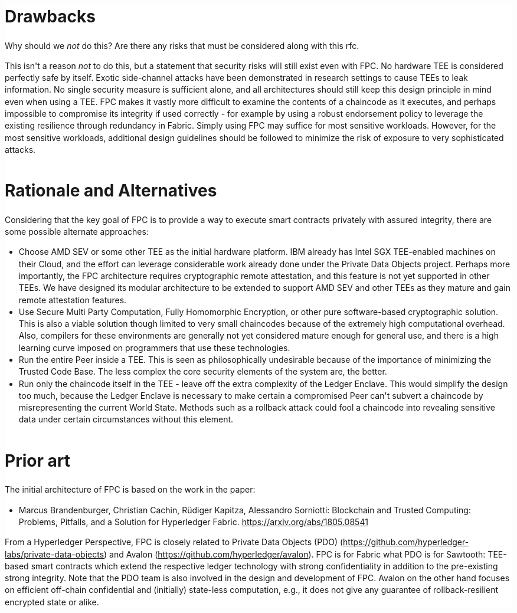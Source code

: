 # Drawbacks
[drawbacks]: #drawbacks

Why should we *not* do this? Are there any risks that must be considered along with this rfc.

This isn't a reason *not* to do this, but a statement that security risks will still exist even with FPC. No hardware TEE is considered perfectly safe by itself. Exotic side-channel attacks have been demonstrated in research settings to cause TEEs to leak information. No single security measure is sufficient alone, and all architectures should still keep this design principle in mind even when using a TEE. FPC makes it vastly more difficult to examine the contents of a chaincode as it executes, and perhaps impossible to compromise its integrity if used correctly - for example by using a robust endorsement policy to leverage the existing resilience through redundancy in Fabric.  Simply using FPC may suffice for most sensitive workloads. However, for the most sensitive workloads, additional design guidelines should be followed to minimize the risk of exposure to very sophisticated attacks.


# Rationale and Alternatives
[alternatives]: #alternatives

Considering that the key goal of FPC is to provide a way to execute smart contracts privately with assured integrity, there are some possible alternate approaches:

- Choose AMD SEV or some other TEE as the initial hardware platform. IBM already has Intel SGX TEE-enabled machines on their Cloud, and the effort can leverage considerable work already done under the Private Data Objects project. Perhaps more importantly, the FPC architecture requires cryptographic remote attestation, and this feature is not yet supported in other TEEs. We have designed its modular architecture to be extended to support AMD SEV and other TEEs as they mature and gain remote attestation features.
- Use Secure Multi Party Computation, Fully Homomorphic Encryption, or other pure software-based cryptographic solution. This is also a viable solution though limited to very small chaincodes because of the extremely high computational overhead. Also, compilers for these environments are generally not yet considered mature enough for general use, and there is a high learning curve imposed on programmers that use these technologies.
- Run the entire Peer inside a TEE. This is seen as philosophically undesirable because of the importance of minimizing the Trusted Code Base. The less complex the core security elements of the system are, the better.
- Run only the chaincode itself in the TEE - leave off the extra complexity of the Ledger Enclave. This would simplify the design too much, because the Ledger Enclave is necessary to make certain a compromised Peer can't subvert a chaincode by misrepresenting the current World State. Methods such as a rollback attack could fool a chaincode into revealing sensitive data under certain circumstances without this element.

# Prior art
[prior-art]: #prior-art

The initial architecture of FPC is based on the work in the paper:

* Marcus Brandenburger, Christian Cachin, Rüdiger Kapitza, Alessandro
Sorniotti: Blockchain and Trusted Computing: Problems, Pitfalls, and a
Solution for Hyperledger Fabric. https://arxiv.org/abs/1805.08541

From a Hyperledger Perspective, FPC is closely related to Private Data Objects (PDO) (https://github.com/hyperledger-labs/private-data-objects) and Avalon (https://github.com/hyperledger/avalon).
FPC is for Fabric what PDO is for Sawtooth: TEE-based smart contracts which extend the respective ledger technology with strong confidentiality in addition to the pre-existing strong integrity. Note that the PDO team is also involved in the design and development of FPC.
Avalon on the other hand focuses on efficient off-chain confidential and (initially) state-less computation, e.g., it does not give any guarantee of rollback-resilient encrypted state or alike.


[summary]: #summary
[motivation]: #motivation
[guide-level-explanation]: #guide-level-explanation
[reference-level-explanation]: #reference-level-explanation
[testing]: #testing
[dependencies]: #dependencies
[unresolved]: #unresolved-questions